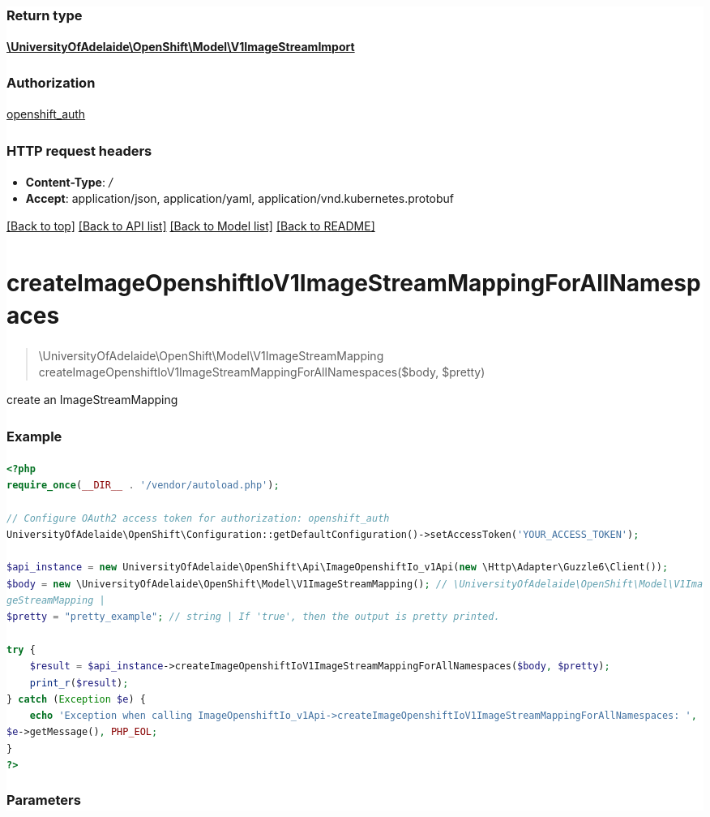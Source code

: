 ### Return type

[**\UniversityOfAdelaide\OpenShift\Model\V1ImageStreamImport**](../Model/V1ImageStreamImport.md)

### Authorization

[openshift_auth](../../README.md#openshift_auth)

### HTTP request headers

 - **Content-Type**: */*
 - **Accept**: application/json, application/yaml, application/vnd.kubernetes.protobuf

[[Back to top]](#) [[Back to API list]](../../README.md#documentation-for-api-endpoints) [[Back to Model list]](../../README.md#documentation-for-models) [[Back to README]](../../README.md)

# **createImageOpenshiftIoV1ImageStreamMappingForAllNamespaces**
> \UniversityOfAdelaide\OpenShift\Model\V1ImageStreamMapping createImageOpenshiftIoV1ImageStreamMappingForAllNamespaces($body, $pretty)



create an ImageStreamMapping

### Example
```php
<?php
require_once(__DIR__ . '/vendor/autoload.php');

// Configure OAuth2 access token for authorization: openshift_auth
UniversityOfAdelaide\OpenShift\Configuration::getDefaultConfiguration()->setAccessToken('YOUR_ACCESS_TOKEN');

$api_instance = new UniversityOfAdelaide\OpenShift\Api\ImageOpenshiftIo_v1Api(new \Http\Adapter\Guzzle6\Client());
$body = new \UniversityOfAdelaide\OpenShift\Model\V1ImageStreamMapping(); // \UniversityOfAdelaide\OpenShift\Model\V1ImageStreamMapping | 
$pretty = "pretty_example"; // string | If 'true', then the output is pretty printed.

try {
    $result = $api_instance->createImageOpenshiftIoV1ImageStreamMappingForAllNamespaces($body, $pretty);
    print_r($result);
} catch (Exception $e) {
    echo 'Exception when calling ImageOpenshiftIo_v1Api->createImageOpenshiftIoV1ImageStreamMappingForAllNamespaces: ', $e->getMessage(), PHP_EOL;
}
?>
```

### Parameters
